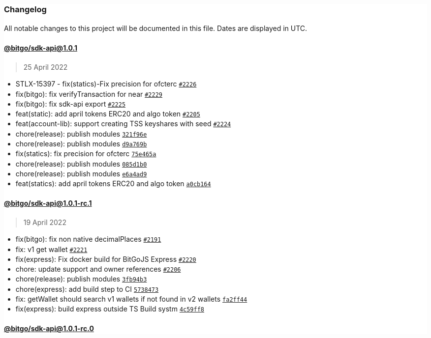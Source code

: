 ### Changelog

All notable changes to this project will be documented in this file. Dates are displayed in UTC.

#### [@bitgo/sdk-api@1.0.1](https://github.com/BitGo/BitGoJS/compare/@bitgo/sdk-api@1.0.1-rc.1...@bitgo/sdk-api@1.0.1)

> 25 April 2022

- STLX-15397 - fix(statics)-Fix precision for ofcterc [`#2226`](https://github.com/BitGo/BitGoJS/pull/2226)
- fix(bitgo): fix verifyTransaction for near [`#2229`](https://github.com/BitGo/BitGoJS/pull/2229)
- fix(bitgo): fix sdk-api export [`#2225`](https://github.com/BitGo/BitGoJS/pull/2225)
- feat(static): add april tokens ERC20 and algo token [`#2205`](https://github.com/BitGo/BitGoJS/pull/2205)
- feat(account-lib): support creating TSS keyshares with seed [`#2224`](https://github.com/BitGo/BitGoJS/pull/2224)
- chore(release): publish modules [`321f96e`](https://github.com/BitGo/BitGoJS/commit/321f96e8abb546d18c046f224d1f082319e4b38f)
- chore(release): publish modules [`d9a769b`](https://github.com/BitGo/BitGoJS/commit/d9a769b4a33a82056609b063f379babcd7b65eed)
- fix(statics): fix precision for ofcterc [`75e465a`](https://github.com/BitGo/BitGoJS/commit/75e465ac812ea0d59b2f05af9059debdb8a472ba)
- chore(release): publish modules [`085d1b0`](https://github.com/BitGo/BitGoJS/commit/085d1b0778532d1f5c7147f09835582474b0cdfe)
- chore(release): publish modules [`e6a4ad9`](https://github.com/BitGo/BitGoJS/commit/e6a4ad9c4c0d4f5e5709c5f9d697d8e68a3db675)
- feat(statics): add april tokens ERC20 and algo token [`a0cb164`](https://github.com/BitGo/BitGoJS/commit/a0cb164d01872abc47925df97ddf43c35b58c7f1)

#### [@bitgo/sdk-api@1.0.1-rc.1](https://github.com/BitGo/BitGoJS/compare/@bitgo/sdk-api@1.0.1-rc.0...@bitgo/sdk-api@1.0.1-rc.1)

> 19 April 2022

- fix(bitgo): fix non native decimalPlaces [`#2191`](https://github.com/BitGo/BitGoJS/pull/2191)
- fix: v1 get wallet [`#2221`](https://github.com/BitGo/BitGoJS/pull/2221)
- fix(express): Fix docker build for BitGoJS Express [`#2220`](https://github.com/BitGo/BitGoJS/pull/2220)
- chore: update support and owner references [`#2206`](https://github.com/BitGo/BitGoJS/pull/2206)
- chore(release): publish modules [`3fb94b3`](https://github.com/BitGo/BitGoJS/commit/3fb94b31a2dbf627d9da3a7ab7fa3e710a03ac83)
- chore(express): add build step to CI [`5738473`](https://github.com/BitGo/BitGoJS/commit/573847324b58a2a83b9a87cdbf651183bb0ee20b)
- fix: getWallet should search v1 wallets if not found in v2 wallets [`fa2ff44`](https://github.com/BitGo/BitGoJS/commit/fa2ff44e16e35da3d2838625d8bc5db2fe63bac4)
- fix(express): build express outside TS Build systm [`4c59ff8`](https://github.com/BitGo/BitGoJS/commit/4c59ff87a4a03f4a324d0a126e00dd19c5acf44d)

#### [@bitgo/sdk-api@1.0.1-rc.0](https://github.com/BitGo/BitGoJS/compare/1.0.0...@bitgo/sdk-api@1.0.1-rc.0)

